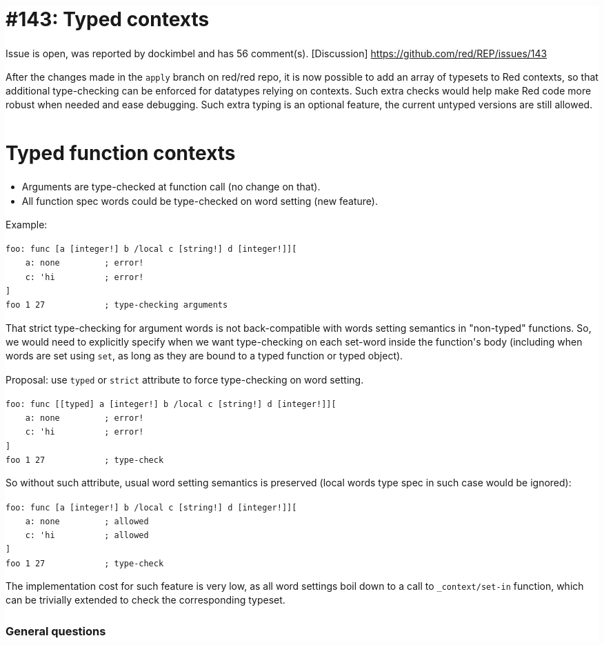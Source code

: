 
#143: Typed contexts
================================================================================
Issue is open, was reported by dockimbel and has 56 comment(s).
[Discussion]
<https://github.com/red/REP/issues/143>

After the changes made in the `apply` branch on red/red repo, it is now possible to add an array of typesets to Red contexts, so that additional type-checking can be enforced for datatypes relying on contexts. Such extra checks would help make Red code more robust when needed and ease debugging. Such extra typing is an optional feature, the current untyped versions are still allowed.

# Typed function contexts

* Arguments are type-checked at function call (no change on that).
* All function spec words could be type-checked on word setting (new feature).

Example:
```
foo: func [a [integer!] b /local c [string!] d [integer!]][
    a: none			; error!
    c: 'hi 			; error!
]
foo 1 27			; type-checking arguments
```
That strict type-checking for argument words is not back-compatible with words setting semantics in "non-typed" functions. So, we would need to explicitly specify when we want type-checking on each set-word inside the function's body (including when words are set using `set`, as long as they are bound to a typed function or typed object).

Proposal: use `typed` or `strict` attribute to force type-checking on word setting.
```
foo: func [[typed] a [integer!] b /local c [string!] d [integer!]][
    a: none			; error!
    c: 'hi 			; error!
]
foo 1 27			; type-check
```
So without such attribute, usual word setting semantics is preserved (local words type spec in such case would be ignored):
```
foo: func [a [integer!] b /local c [string!] d [integer!]][
    a: none			; allowed
    c: 'hi 			; allowed
]
foo 1 27			; type-check
```

The implementation cost for such feature is very low, as all word settings boil down to a call to `_context/set-in` function, which can be trivially extended to check the corresponding typeset.


### General questions
